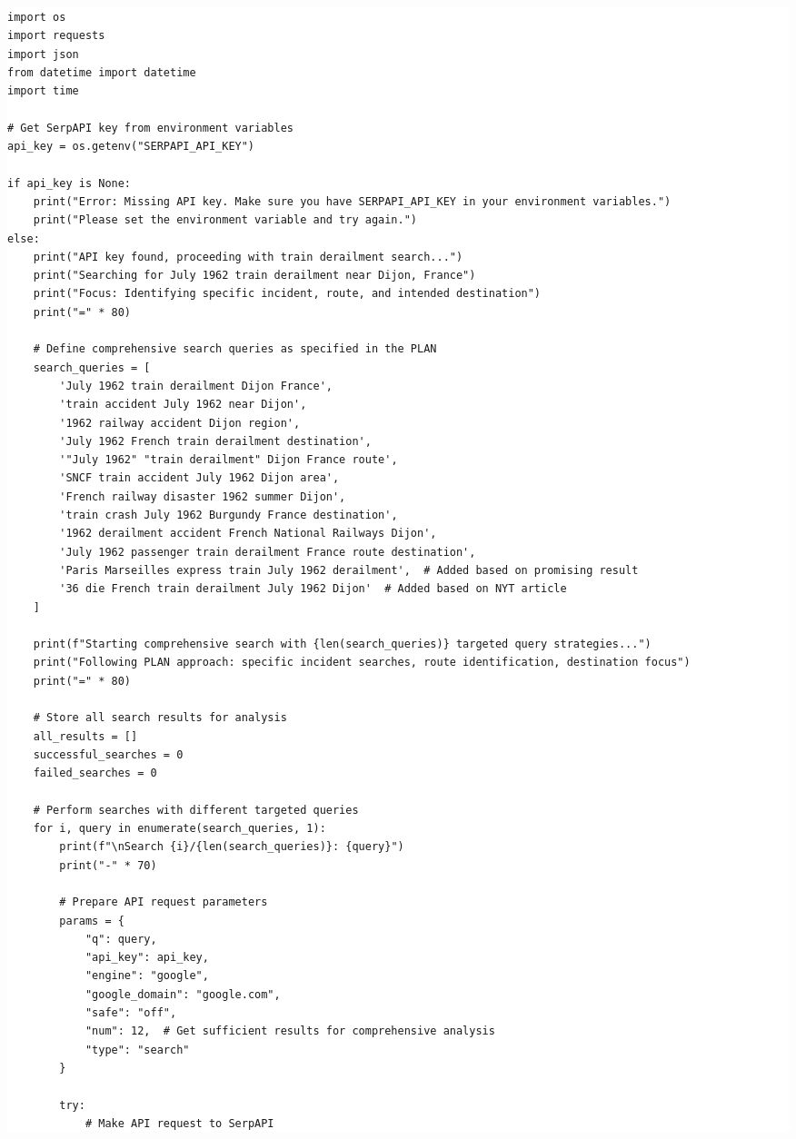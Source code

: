 ```
import os
import requests
import json
from datetime import datetime
import time

# Get SerpAPI key from environment variables
api_key = os.getenv("SERPAPI_API_KEY")

if api_key is None:
    print("Error: Missing API key. Make sure you have SERPAPI_API_KEY in your environment variables.")
    print("Please set the environment variable and try again.")
else:
    print("API key found, proceeding with train derailment search...")
    print("Searching for July 1962 train derailment near Dijon, France")
    print("Focus: Identifying specific incident, route, and intended destination")
    print("=" * 80)

    # Define comprehensive search queries as specified in the PLAN
    search_queries = [
        'July 1962 train derailment Dijon France',
        'train accident July 1962 near Dijon',
        '1962 railway accident Dijon region',
        'July 1962 French train derailment destination',
        '"July 1962" "train derailment" Dijon France route',
        'SNCF train accident July 1962 Dijon area',
        'French railway disaster 1962 summer Dijon',
        'train crash July 1962 Burgundy France destination',
        '1962 derailment accident French National Railways Dijon',
        'July 1962 passenger train derailment France route destination',
        'Paris Marseilles express train July 1962 derailment',  # Added based on promising result
        '36 die French train derailment July 1962 Dijon'  # Added based on NYT article
    ]

    print(f"Starting comprehensive search with {len(search_queries)} targeted query strategies...")
    print("Following PLAN approach: specific incident searches, route identification, destination focus")
    print("=" * 80)

    # Store all search results for analysis
    all_results = []
    successful_searches = 0
    failed_searches = 0

    # Perform searches with different targeted queries
    for i, query in enumerate(search_queries, 1):
        print(f"\nSearch {i}/{len(search_queries)}: {query}")
        print("-" * 70)
        
        # Prepare API request parameters
        params = {
            "q": query,
            "api_key": api_key,
            "engine": "google",
            "google_domain": "google.com",
            "safe": "off",
            "num": 12,  # Get sufficient results for comprehensive analysis
            "type": "search"
        }
        
        try:
            # Make API request to SerpAPI
```